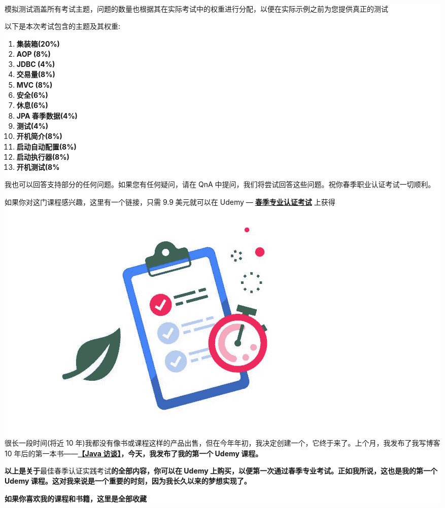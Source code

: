 模拟测试涵盖所有考试主题，问题的数量也根据其在实际考试中的权重进行分配，以便在实际示例之前为您提供真正的测试

以下是本次考试包含的主题及其权重:

1.  **集装箱(20%)**
2.  **AOP (8%)**
3.  **JDBC (4%)**
4.  **交易量(8%)**
5.  **MVC (8%)**
6.  **安全(6%)**
7.  **休息(6%)**
8.  **JPA 春季数据(4%)**
9.  **测试(4%)**
10.  **开机简介(8%)**
11.  **启动自动配置(8%)**
12.  **启动执行器(8%)**
13.  **开机测试(8%**

我也可以回答支持部分的任何问题。如果您有任何疑问，请在 QnA 中提问，我们将尝试回答这些问题。祝你春季职业认证考试一切顺利。

如果你对这门课程感兴趣，这里有一个链接，只需 9.9 美元就可以在 Udemy — [**春季专业认证考试**](https://www.udemy.com/course/spring-professional-practice-test-questions-vmware-edu-certification/?couponCode=5DAYPROMO) 上获得

[![](img/641022a9bd9828e4d9efbdedac663df4.png)](https://www.udemy.com/course/spring-professional-practice-test-questions-vmware-edu-certification/?couponCode=5DAYPROMO)

很长一段时间(将近 10 年)我都没有像书或课程这样的产品出售，但在今年年初，我决定创建一个，它终于来了。上个月，我发布了我写博客 10 年后的第一本书——[**【Java 访谈】**](https://gumroad.com/l/QqjGH)**，今天，我发布了我的第一个 Udemy 课程。**

**以上是关于**最佳春季认证实践考试**的全部内容，你可以在 Udemy 上购买，以便第一次通过春季专业考试。正如我所说，这也是我的第一个 Udemy 课程。这对我来说是一个重要的时刻，因为我长久以来的梦想实现了。**

**如果你喜欢我的课程和书籍，这里是全部收藏**
